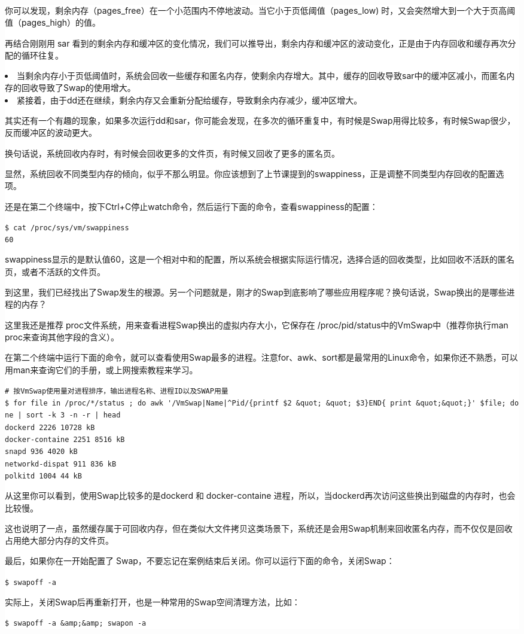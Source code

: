 你可以发现，剩余内存（pages_free）在一个小范围内不停地波动。当它小于页低阈值（pages_low) 时，又会突然增大到一个大于页高阈值（pages_high）的值。

再结合刚刚用 sar 看到的剩余内存和缓冲区的变化情况，我们可以推导出，剩余内存和缓冲区的波动变化，正是由于内存回收和缓存再次分配的循环往复。

<li>
当剩余内存小于页低阈值时，系统会回收一些缓存和匿名内存，使剩余内存增大。其中，缓存的回收导致sar中的缓冲区减小，而匿名内存的回收导致了Swap的使用增大。
</li>
<li>
紧接着，由于dd还在继续，剩余内存又会重新分配给缓存，导致剩余内存减少，缓冲区增大。
</li>

其实还有一个有趣的现象，如果多次运行dd和sar，你可能会发现，在多次的循环重复中，有时候是Swap用得比较多，有时候Swap很少，反而缓冲区的波动更大。

换句话说，系统回收内存时，有时候会回收更多的文件页，有时候又回收了更多的匿名页。

显然，系统回收不同类型内存的倾向，似乎不那么明显。你应该想到了上节课提到的swappiness，正是调整不同类型内存回收的配置选项。

还是在第二个终端中，按下Ctrl+C停止watch命令，然后运行下面的命令，查看swappiness的配置：

```
$ cat /proc/sys/vm/swappiness
60

```

swappiness显示的是默认值60，这是一个相对中和的配置，所以系统会根据实际运行情况，选择合适的回收类型，比如回收不活跃的匿名页，或者不活跃的文件页。

到这里，我们已经找出了Swap发生的根源。另一个问题就是，刚才的Swap到底影响了哪些应用程序呢？换句话说，Swap换出的是哪些进程的内存？

这里我还是推荐 proc文件系统，用来查看进程Swap换出的虚拟内存大小，它保存在 /proc/pid/status中的VmSwap中（推荐你执行man proc来查询其他字段的含义）。

在第二个终端中运行下面的命令，就可以查看使用Swap最多的进程。注意for、awk、sort都是最常用的Linux命令，如果你还不熟悉，可以用man来查询它们的手册，或上网搜索教程来学习。

```
# 按VmSwap使用量对进程排序，输出进程名称、进程ID以及SWAP用量
$ for file in /proc/*/status ; do awk '/VmSwap|Name|^Pid/{printf $2 &quot; &quot; $3}END{ print &quot;&quot;}' $file; done | sort -k 3 -n -r | head
dockerd 2226 10728 kB
docker-containe 2251 8516 kB
snapd 936 4020 kB
networkd-dispat 911 836 kB
polkitd 1004 44 kB

```

从这里你可以看到，使用Swap比较多的是dockerd 和 docker-containe 进程，所以，当dockerd再次访问这些换出到磁盘的内存时，也会比较慢。

这也说明了一点，虽然缓存属于可回收内存，但在类似大文件拷贝这类场景下，系统还是会用Swap机制来回收匿名内存，而不仅仅是回收占用绝大部分内存的文件页。

最后，如果你在一开始配置了 Swap，不要忘记在案例结束后关闭。你可以运行下面的命令，关闭Swap：

```
$ swapoff -a

```

实际上，关闭Swap后再重新打开，也是一种常用的Swap空间清理方法，比如：

```
$ swapoff -a &amp;&amp; swapon -a 

```
